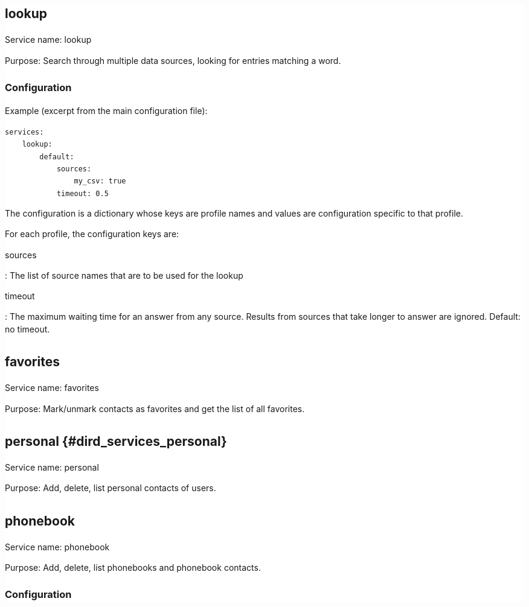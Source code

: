 lookup
------

Service name: lookup

Purpose: Search through multiple data sources, looking for entries
matching a word.

### Configuration

Example (excerpt from the main configuration file):

``` {.sourceCode .yaml}
services:
    lookup:
        default:
            sources:
                my_csv: true
            timeout: 0.5
```

The configuration is a dictionary whose keys are profile names and
values are configuration specific to that profile.

For each profile, the configuration keys are:

sources

:   The list of source names that are to be used for the lookup

timeout

:   The maximum waiting time for an answer from any source. Results from
    sources that take longer to answer are ignored. Default: no timeout.

favorites
---------

Service name: favorites

Purpose: Mark/unmark contacts as favorites and get the list of all
favorites.

personal {#dird_services_personal}
--------

Service name: personal

Purpose: Add, delete, list personal contacts of users.

phonebook
---------

Service name: phonebook

Purpose: Add, delete, list phonebooks and phonebook contacts.

### Configuration
